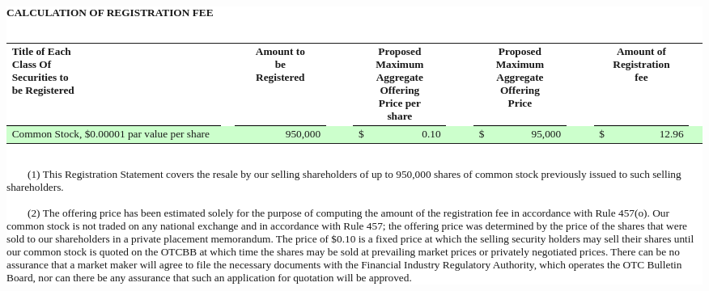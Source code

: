 <P STYLE="font: 10pt Times New Roman, Times, Serif; margin: 0pt 0; text-align: left"><B>CALCULATION OF REGISTRATION FEE</B></P>

<P STYLE="font: 10pt Times New Roman, Times, Serif; margin: 0pt 0; text-align: left; text-indent: 0.5in">&nbsp;</P>

<TABLE CELLPADDING="0" CELLSPACING="0" STYLE="border-collapse: collapse; width: 100%; font: 10pt Times New Roman, Times, Serif">
<TR STYLE="vertical-align: bottom">
    <TD NOWRAP STYLE="font-weight: bold; text-align: left; border-bottom: Black 1pt solid">Title of Each <BR>Class Of <BR>Securities to <BR>be Registered</TD><TD NOWRAP STYLE="font-weight: bold; padding-bottom: 1pt">&nbsp;</TD>
    <TD COLSPAN="2" NOWRAP STYLE="font-weight: bold; text-align: center; border-bottom: Black 1pt solid">Amount to <BR>be <BR>Registered</TD><TD NOWRAP STYLE="font-weight: bold; padding-bottom: 1pt">&nbsp;</TD><TD NOWRAP STYLE="font-weight: bold; padding-bottom: 1pt">&nbsp;</TD>
    <TD COLSPAN="2" NOWRAP STYLE="font-weight: bold; text-align: center; border-bottom: Black 1pt solid">Proposed <BR>Maximum <BR>Aggregate <BR>Offering <BR>Price per <BR>share</TD><TD NOWRAP STYLE="font-weight: bold; padding-bottom: 1pt">&nbsp;</TD><TD NOWRAP STYLE="font-weight: bold; padding-bottom: 1pt">&nbsp;</TD>
    <TD COLSPAN="2" NOWRAP STYLE="font-weight: bold; text-align: center; border-bottom: Black 1pt solid">Proposed <BR>Maximum <BR>Aggregate <BR>Offering <BR>Price</TD><TD NOWRAP STYLE="font-weight: bold; padding-bottom: 1pt">&nbsp;</TD><TD NOWRAP STYLE="font-weight: bold; padding-bottom: 1pt">&nbsp;</TD>
    <TD COLSPAN="2" NOWRAP STYLE="font-weight: bold; text-align: center; border-bottom: Black 1pt solid">Amount of <BR>Registration <BR>fee</TD><TD NOWRAP STYLE="font-weight: bold; padding-bottom: 1pt">&nbsp;</TD></TR>
<TR STYLE="vertical-align: bottom; background-color: rgb(204,255,204)">
    <TD STYLE="width: 36%; text-align: left">Common Stock, $0.00001 par value per share</TD><TD STYLE="width: 2%">&nbsp;</TD>
    <TD STYLE="width: 1%; text-align: left">&nbsp;</TD><TD STYLE="width: 12%; text-align: right">950,000</TD><TD STYLE="width: 1%; text-align: left">&nbsp;</TD><TD STYLE="width: 2%">&nbsp;</TD>
    <TD STYLE="width: 1%; text-align: left">$</TD><TD STYLE="width: 12%; text-align: right">0.10</TD><TD STYLE="width: 1%; text-align: left">&nbsp;</TD><TD STYLE="width: 2%">&nbsp;</TD>
    <TD STYLE="width: 1%; text-align: left">$</TD><TD STYLE="width: 12%; text-align: right">95,000</TD><TD STYLE="width: 1%; text-align: left">&nbsp;</TD><TD STYLE="width: 2%">&nbsp;</TD>
    <TD STYLE="width: 1%; text-align: left">$</TD><TD STYLE="width: 12%; text-align: right">12.96</TD><TD STYLE="width: 1%; text-align: left">&nbsp;</TD></TR>
</TABLE>

<P STYLE="font: 10pt Times New Roman, Times, Serif; margin: 0pt 0; text-align: left; text-indent: 0.5in">&nbsp;</P>

<P STYLE="font: 10pt Times New Roman, Times, Serif; margin: 0pt 0; text-align: left; text-indent: 19.5pt">(1)&nbsp;This Registration
Statement covers the resale by our selling shareholders of up to 950,000 shares of common stock previously issued to such selling
shareholders.</P>

<P STYLE="font: 10pt Times New Roman, Times, Serif; margin: 0pt 0; text-align: left; text-indent: 0.5in">&nbsp;</P>

<P STYLE="font: 10pt Times New Roman, Times, Serif; margin: 0pt 0; text-align: left; text-indent: 19.5pt">(2)&nbsp;The offering
price has been estimated solely for the purpose of computing the amount of the registration fee in accordance with Rule 457(o).
Our common stock is not traded on any national exchange and in accordance with Rule 457; the offering price was determined by the
price of the shares that were sold to our shareholders in a private placement memorandum. The price of $0.10 is a fixed price at
which the selling security holders may sell their shares until our common stock is quoted on the OTCBB at which time the shares
may be sold at prevailing market prices or privately negotiated prices. There can be no assurance that a market maker will agree
to file the necessary documents with the Financial Industry Regulatory Authority, which operates the OTC Bulletin Board, nor can
there be any assurance that such an application for quotation will be approved.</P>
